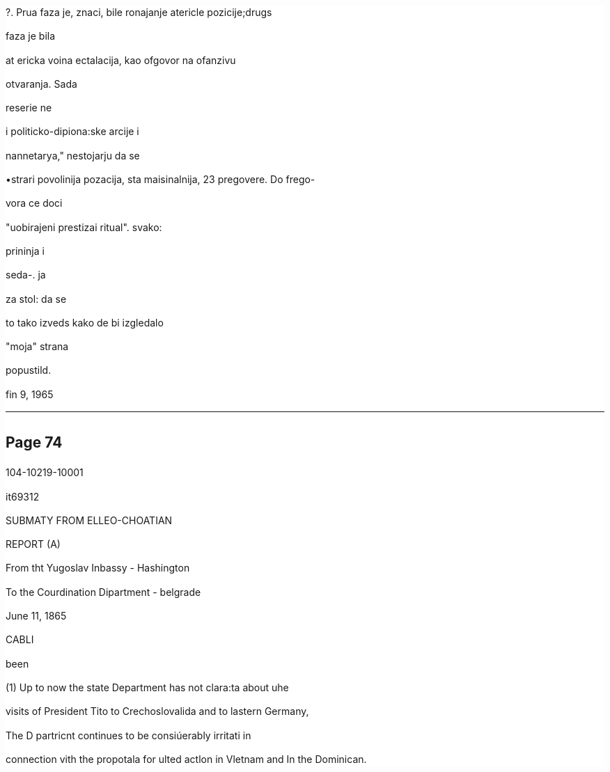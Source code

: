?. Prua faza je, znaci, bile ronajanje atericle pozicije;drugs

faza je bila

at ericka voina ectalacija, kao ofgovor na ofanzivu

otvaranja. Sada

reserie ne

i politicko-dipiona:ske arcije i

nannetarya," nestojarju da se

•strari povolinija pozacija, sta maisinalnija, 23 pregovere. Do frego-

vora ce doci

"uobirajeni prestizai ritual". svako:

prininja i

seda-. ja

za stol: da se

to tako izveds kako de bi izgledalo

"moja" strana

popustild.

fin 9, 1965

---

## Page 74

104-10219-10001

it69312

SUBMATY FROM ELLEO-CHOATIAN

REPORT (A)

From tht Yugoslav Inbassy - Hashington

To the Courdination Dipartment - belgrade

June 11, 1865

CABLI

been

(1) Up to now the state Department has not clara:ta about uhe

visits of President Tito to Crechoslovalida and to lastern Germany,

The D partricnt continues to be consiúerably irritati in

connection vith the propotala for ulted actlon in Vletnam and In the Dominican.
